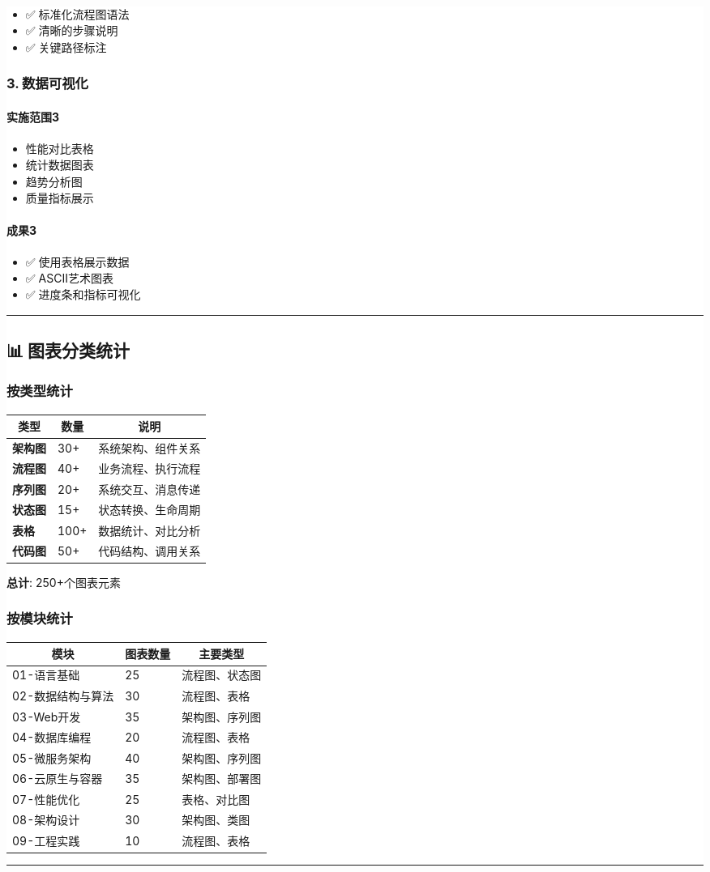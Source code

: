 - ✅ 标准化流程图语法
- ✅ 清晰的步骤说明
- ✅ 关键路径标注

### 3. 数据可视化

#### 实施范围3

- 性能对比表格
- 统计数据图表
- 趋势分析图
- 质量指标展示

#### 成果3

- ✅ 使用表格展示数据
- ✅ ASCII艺术图表
- ✅ 进度条和指标可视化

---

## 📊 图表分类统计

### 按类型统计

| 类型 | 数量 | 说明 |
|------|------|------|
| **架构图** | 30+ | 系统架构、组件关系 |
| **流程图** | 40+ | 业务流程、执行流程 |
| **序列图** | 20+ | 系统交互、消息传递 |
| **状态图** | 15+ | 状态转换、生命周期 |
| **表格** | 100+ | 数据统计、对比分析 |
| **代码图** | 50+ | 代码结构、调用关系 |

**总计**: 250+个图表元素

### 按模块统计

| 模块 | 图表数量 | 主要类型 |
|------|----------|----------|
| 01-语言基础 | 25 | 流程图、状态图 |
| 02-数据结构与算法 | 30 | 流程图、表格 |
| 03-Web开发 | 35 | 架构图、序列图 |
| 04-数据库编程 | 20 | 流程图、表格 |
| 05-微服务架构 | 40 | 架构图、序列图 |
| 06-云原生与容器 | 35 | 架构图、部署图 |
| 07-性能优化 | 25 | 表格、对比图 |
| 08-架构设计 | 30 | 架构图、类图 |
| 09-工程实践 | 10 | 流程图、表格 |

---